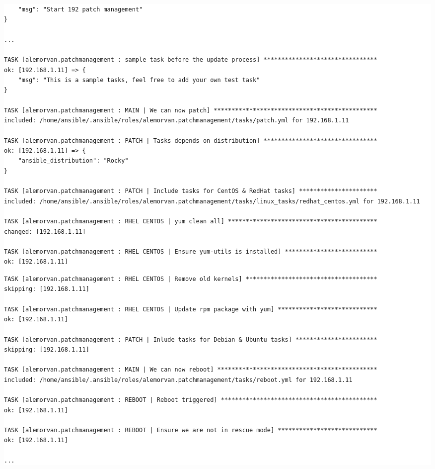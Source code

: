 ```
    "msg": "Start 192 patch management"
}

...

TASK [alemorvan.patchmanagement : sample task before the update process] ********************************
ok: [192.168.1.11] => {
    "msg": "This is a sample tasks, feel free to add your own test task"
}

TASK [alemorvan.patchmanagement : MAIN | We can now patch] **********************************************
included: /home/ansible/.ansible/roles/alemorvan.patchmanagement/tasks/patch.yml for 192.168.1.11

TASK [alemorvan.patchmanagement : PATCH | Tasks depends on distribution] ********************************
ok: [192.168.1.11] => {
    "ansible_distribution": "Rocky"
}

TASK [alemorvan.patchmanagement : PATCH | Include tasks for CentOS & RedHat tasks] **********************
included: /home/ansible/.ansible/roles/alemorvan.patchmanagement/tasks/linux_tasks/redhat_centos.yml for 192.168.1.11

TASK [alemorvan.patchmanagement : RHEL CENTOS | yum clean all] ******************************************
changed: [192.168.1.11]

TASK [alemorvan.patchmanagement : RHEL CENTOS | Ensure yum-utils is installed] **************************
ok: [192.168.1.11]
```
</div>
<div>

```
TASK [alemorvan.patchmanagement : RHEL CENTOS | Remove old kernels] *************************************
skipping: [192.168.1.11]

TASK [alemorvan.patchmanagement : RHEL CENTOS | Update rpm package with yum] ****************************
ok: [192.168.1.11]

TASK [alemorvan.patchmanagement : PATCH | Inlude tasks for Debian & Ubuntu tasks] ***********************
skipping: [192.168.1.11]

TASK [alemorvan.patchmanagement : MAIN | We can now reboot] *********************************************
included: /home/ansible/.ansible/roles/alemorvan.patchmanagement/tasks/reboot.yml for 192.168.1.11

TASK [alemorvan.patchmanagement : REBOOT | Reboot triggered] ********************************************
ok: [192.168.1.11]

TASK [alemorvan.patchmanagement : REBOOT | Ensure we are not in rescue mode] ****************************
ok: [192.168.1.11]

...

```